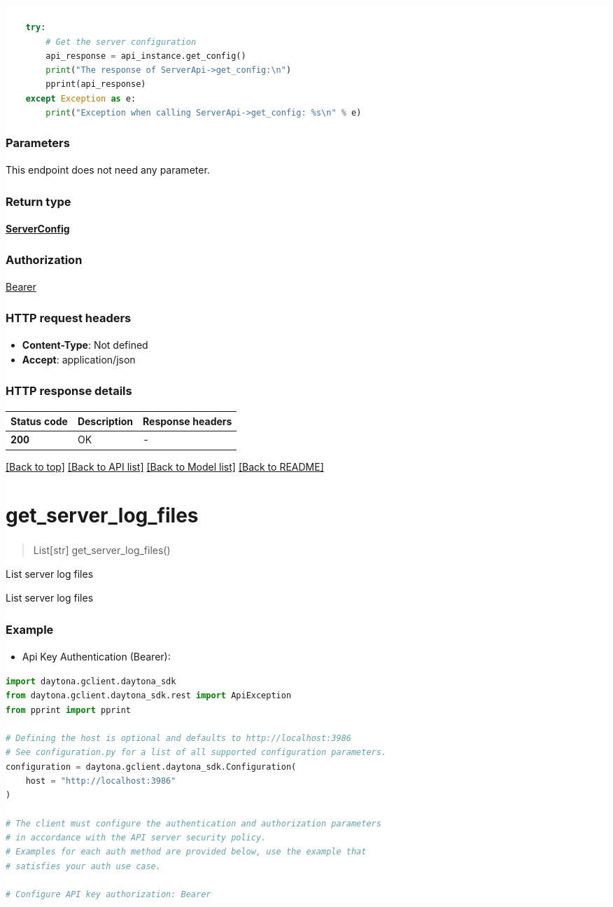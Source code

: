```python

    try:
        # Get the server configuration
        api_response = api_instance.get_config()
        print("The response of ServerApi->get_config:\n")
        pprint(api_response)
    except Exception as e:
        print("Exception when calling ServerApi->get_config: %s\n" % e)
```



### Parameters

This endpoint does not need any parameter.

### Return type

[**ServerConfig**](ServerConfig.md)

### Authorization

[Bearer](../README.md#Bearer)

### HTTP request headers

 - **Content-Type**: Not defined
 - **Accept**: application/json

### HTTP response details

| Status code | Description | Response headers |
|-------------|-------------|------------------|
**200** | OK |  -  |

[[Back to top]](#) [[Back to API list]](../README.md#documentation-for-api-endpoints) [[Back to Model list]](../README.md#documentation-for-models) [[Back to README]](../README.md)

# **get_server_log_files**
> List[str] get_server_log_files()

List server log files

List server log files

### Example

* Api Key Authentication (Bearer):

```python
import daytona.gclient.daytona_sdk
from daytona.gclient.daytona_sdk.rest import ApiException
from pprint import pprint

# Defining the host is optional and defaults to http://localhost:3986
# See configuration.py for a list of all supported configuration parameters.
configuration = daytona.gclient.daytona_sdk.Configuration(
    host = "http://localhost:3986"
)

# The client must configure the authentication and authorization parameters
# in accordance with the API server security policy.
# Examples for each auth method are provided below, use the example that
# satisfies your auth use case.

# Configure API key authorization: Bearer
```